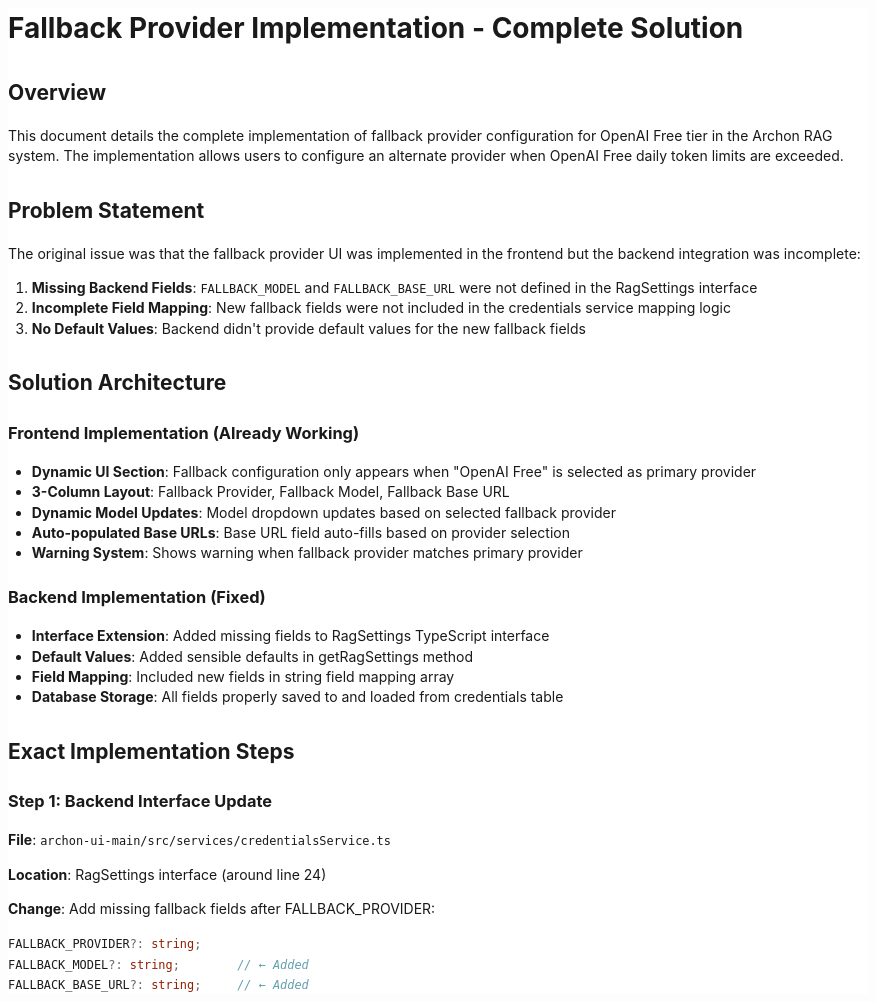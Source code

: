 # Fallback Provider Implementation - Complete Solution

## Overview

This document details the complete implementation of fallback provider configuration for OpenAI Free tier in the Archon RAG system. The implementation allows users to configure an alternate provider when OpenAI Free daily token limits are exceeded.

## Problem Statement

The original issue was that the fallback provider UI was implemented in the frontend but the backend integration was incomplete:

1. **Missing Backend Fields**: `FALLBACK_MODEL` and `FALLBACK_BASE_URL` were not defined in the RagSettings interface
2. **Incomplete Field Mapping**: New fallback fields were not included in the credentials service mapping logic
3. **No Default Values**: Backend didn't provide default values for the new fallback fields

## Solution Architecture

### Frontend Implementation (Already Working)
- **Dynamic UI Section**: Fallback configuration only appears when "OpenAI Free" is selected as primary provider
- **3-Column Layout**: Fallback Provider, Fallback Model, Fallback Base URL
- **Dynamic Model Updates**: Model dropdown updates based on selected fallback provider
- **Auto-populated Base URLs**: Base URL field auto-fills based on provider selection
- **Warning System**: Shows warning when fallback provider matches primary provider

### Backend Implementation (Fixed)
- **Interface Extension**: Added missing fields to RagSettings TypeScript interface
- **Default Values**: Added sensible defaults in getRagSettings method
- **Field Mapping**: Included new fields in string field mapping array
- **Database Storage**: All fields properly saved to and loaded from credentials table

## Exact Implementation Steps

### Step 1: Backend Interface Update

**File**: `archon-ui-main/src/services/credentialsService.ts`

**Location**: RagSettings interface (around line 24)

**Change**: Add missing fallback fields after FALLBACK_PROVIDER:
```typescript
FALLBACK_PROVIDER?: string;
FALLBACK_MODEL?: string;        // ← Added
FALLBACK_BASE_URL?: string;     // ← Added
```
